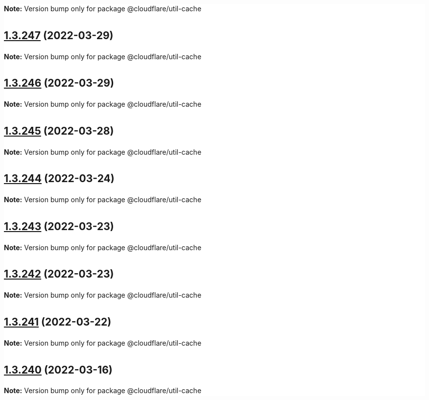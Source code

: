 **Note:** Version bump only for package @cloudflare/util-cache

## [1.3.247](http://stash.cfops.it:7999/fe/stratus/compare/@cloudflare/util-cache@1.3.246...@cloudflare/util-cache@1.3.247) (2022-03-29)

**Note:** Version bump only for package @cloudflare/util-cache

## [1.3.246](http://stash.cfops.it:7999/fe/stratus/compare/@cloudflare/util-cache@1.3.245...@cloudflare/util-cache@1.3.246) (2022-03-29)

**Note:** Version bump only for package @cloudflare/util-cache

## [1.3.245](http://stash.cfops.it:7999/fe/stratus/compare/@cloudflare/util-cache@1.3.244...@cloudflare/util-cache@1.3.245) (2022-03-28)

**Note:** Version bump only for package @cloudflare/util-cache

## [1.3.244](http://stash.cfops.it:7999/fe/stratus/compare/@cloudflare/util-cache@1.3.243...@cloudflare/util-cache@1.3.244) (2022-03-24)

**Note:** Version bump only for package @cloudflare/util-cache

## [1.3.243](http://stash.cfops.it:7999/fe/stratus/compare/@cloudflare/util-cache@1.3.242...@cloudflare/util-cache@1.3.243) (2022-03-23)

**Note:** Version bump only for package @cloudflare/util-cache

## [1.3.242](http://stash.cfops.it:7999/fe/stratus/compare/@cloudflare/util-cache@1.3.241...@cloudflare/util-cache@1.3.242) (2022-03-23)

**Note:** Version bump only for package @cloudflare/util-cache

## [1.3.241](http://stash.cfops.it:7999/fe/stratus/compare/@cloudflare/util-cache@1.3.240...@cloudflare/util-cache@1.3.241) (2022-03-22)

**Note:** Version bump only for package @cloudflare/util-cache

## [1.3.240](http://stash.cfops.it:7999/fe/stratus/compare/@cloudflare/util-cache@1.3.239...@cloudflare/util-cache@1.3.240) (2022-03-16)

**Note:** Version bump only for package @cloudflare/util-cache
